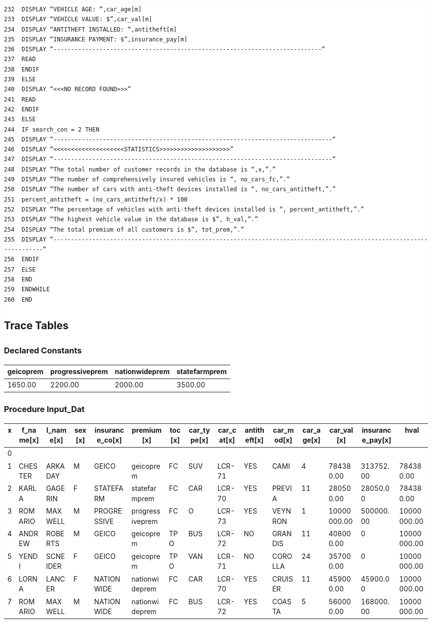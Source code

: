 ```
232  DISPLAY “VEHICLE AGE: “,car_age[m]
233  DISPLAY “VEHICLE VALUE: $”,car_val[m]
234  DISPLAY “ANTITHEFT INSTALLED: “,antitheft[m]
235  DISPLAY “INSURANCE PAYMENT: $”,insurance_pay[m]
236  DISPLAY “----------------------------------------------------------------------------“
237  READ
238  ENDIF
239  ELSE
240  DISPLAY “<<<NO RECORD FOUND>>>”
241  READ
242  ENDIF
243  ELSE
244  IF search_con = 2 THEN
245  DISPLAY “-------------------------------------------------------------------------------“
246  DISPLAY “<<<<<<<<<<<<<<<<<<<<STATISTICS>>>>>>>>>>>>>>>>>>>>”
247  DISPLAY “-------------------------------------------------------------------------------“
248  DISPLAY “The total number of customer records in the database is “,x,”.”
249  DISPLAY “The number of comprehensively insured vehicles is “, no_cars_fc,”.”
250  DISPLAY “The number of cars with anti-theft devices installed is “, no_cars_antitheft,”.”
251  percent_antitheft = (no_cars_antitheft/x) * 100
252  DISPLAY “The percentage of vehicles with anti-theft devices installed is “, percent_antitheft,”.”
253  DISPLAY “The highest vehicle value in the database is $”, h_val,”.”
254  DISPLAY “The total premium of all customers is $”, tot_prem,”.”
255  DISPLAY “---------------------------------------------------------------------------------------------------------------------“
256  ENDIF
257  ELSE
258  END
259  ENDWHILE
260  END
```

## Trace Tables

### Declared Constants

| geicoprem | progressiveprem | nationwideprem | statefarmprem |
|-----------|-----------------|----------------|---------------|
| 1650.00   | 2200.00         | 2000.00        | 3500.00       |

### Procedure Input_Dat

x | f_name[x] | l_name[x] | sex[x] | insurance_co[x] | premium[x] | toc[x] | car_type[x] | car_cat[x] | antitheft[x] | car_mod[x] | car_age[x] | car_val[x] | insurance_pay[x] | hval
-- | --------- | --------- | ------ | --------------- | ---------- | ------ | ----------- | ---------- | ------------ | ---------- | ---------- | ---------- | ---------------- | ----
0 | | | | | | | | | | | | | | 
1 | CHESTER | ARKADAY | M | GEICO | geicoprem | FC | SUV | LCR-71 | YES | CAMI | 4 | 784380.00 | 313752.00 | 784380.00
2 | KARLA | GAGERIN | F | STATEFARM | statefarmprem | FC | CAR | LCR-70 | YES | PREVIA | 11 | 280500.00 | 28050.00 | 784380.00
3 | ROMARIO | MAXWELL | M | PROGRESSIVE | progressiveprem | FC | O | LCR-73 | YES | VEYNRON | 1 | 10000000.00 | 500000.00 | 10000000.00
4 | ANDREW | ROBERTS | M | GEICO | geicoprem | TPO | BUS | LCR-72 | NO | GRANDIS | 11 | 408000.00 | 0 | 10000000.00
5 | YENDI | SCNEIDER | F | GEICO | geicoprem | TPO | VAN | LCR-71 | NO | COROLLA | 24 | 357000.00 | 0 | 10000000.00
6 | LORNA | LANCER | F | NATIONWIDE | nationwideprem | FC | CAR | LCR-70 | YES | CRUISER | 11 | 459000.00 | 45900.00  | 10000000.00
7 | ROMARIO | MAXWELL | M | NATIONWIDE | nationwideprem | FC | BUS | LCR-72 | YES | COASTA | 5 | 560000.00 | 168000.00 | 10000000.00
